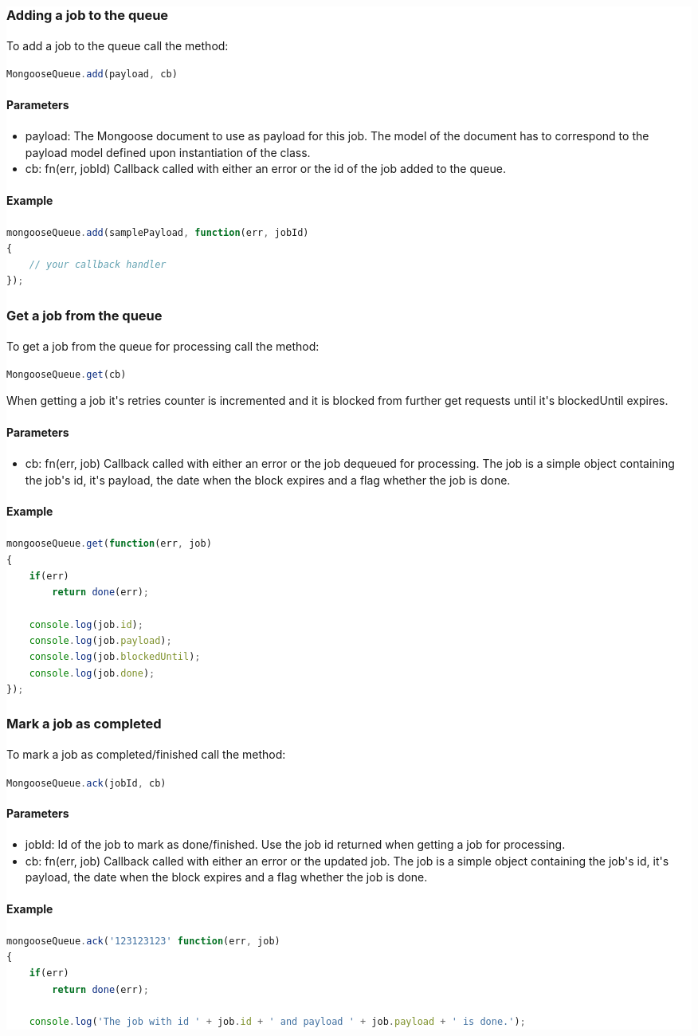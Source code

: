 ### Adding a job to the queue
To add a job to the queue call the method:
```javascript
MongooseQueue.add(payload, cb)
```
#### Parameters
- payload: The Mongoose document to use as payload for this job. The model of the document has to correspond to the payload model defined upon instantiation of the class.
- cb: fn(err, jobId) Callback called with either an error or the id of the job added to the queue.
#### Example
```javascript
mongooseQueue.add(samplePayload, function(err, jobId)
{
	// your callback handler
});
```

### Get a job from the queue
To get a job from the queue for processing call the method:
```javascript
MongooseQueue.get(cb)
```
When getting a job it's retries counter is incremented and it is blocked from further get requests until it's blockedUntil expires.
#### Parameters
- cb: fn(err, job) Callback called with either an error or the job dequeued for processing. The job is a simple object containing the job's id, it's payload, the date when the block expires and a flag whether the job is done.
#### Example
```javascript
mongooseQueue.get(function(err, job)
{
	if(err)
		return done(err);
	
	console.log(job.id);
	console.log(job.payload);
	console.log(job.blockedUntil);
	console.log(job.done);
});
```

### Mark a job as completed
To mark a job as completed/finished call the method:
```javascript
MongooseQueue.ack(jobId, cb)
```
#### Parameters
- jobId: Id of the job to mark as done/finished. Use the job id returned when getting a job for processing. 
- cb: fn(err, job) Callback called with either an error or the updated job. The job is a simple object containing the job's id, it's payload, the date when the block expires and a flag whether the job is done.
#### Example
```javascript
mongooseQueue.ack('123123123' function(err, job)
{
	if(err)
		return done(err);
	
	console.log('The job with id ' + job.id + ' and payload ' + job.payload + ' is done.');

```